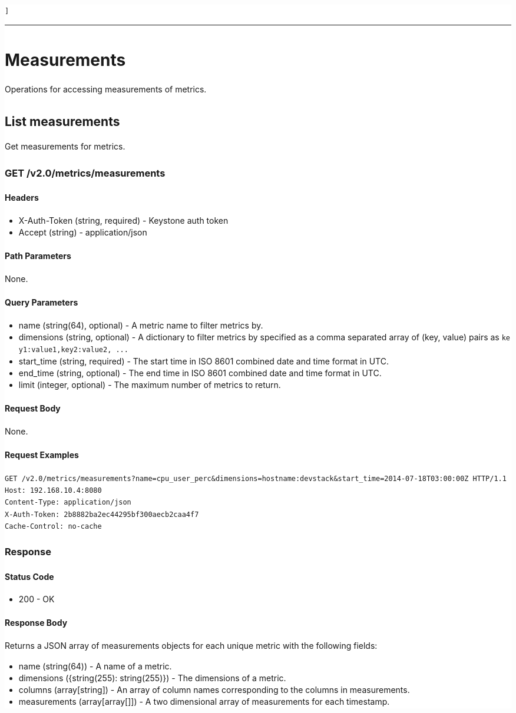 ````
]
````
___

# Measurements
Operations for accessing measurements of metrics.

## List measurements
Get measurements for metrics.

### GET /v2.0/metrics/measurements

#### Headers
* X-Auth-Token (string, required) - Keystone auth token
* Accept (string) - application/json

#### Path Parameters
None.

#### Query Parameters
* name (string(64), optional) - A metric name to filter metrics by.
* dimensions (string, optional) - A dictionary to filter metrics by specified as a comma separated array of (key, value) pairs as `key1:value1,key2:value2, ...`
* start_time (string, required) - The start time in ISO 8601 combined date and time format in UTC.
* end_time (string, optional) - The end time in ISO 8601 combined date and time format in UTC.
* limit (integer, optional) - The maximum number of metrics to return.

#### Request Body
None.

#### Request Examples
```
GET /v2.0/metrics/measurements?name=cpu_user_perc&dimensions=hostname:devstack&start_time=2014-07-18T03:00:00Z HTTP/1.1
Host: 192.168.10.4:8080
Content-Type: application/json
X-Auth-Token: 2b8882ba2ec44295bf300aecb2caa4f7
Cache-Control: no-cache
```

### Response
#### Status Code
* 200 - OK

#### Response Body
Returns a JSON array of measurements objects for each unique metric with the following fields:

* name (string(64)) - A name of a metric.
* dimensions ({string(255): string(255)}) - The dimensions of a metric.
* columns (array[string]) - An array of column names corresponding to the columns in measurements.
* measurements (array[array[]]) - A two dimensional array of measurements for each timestamp.
